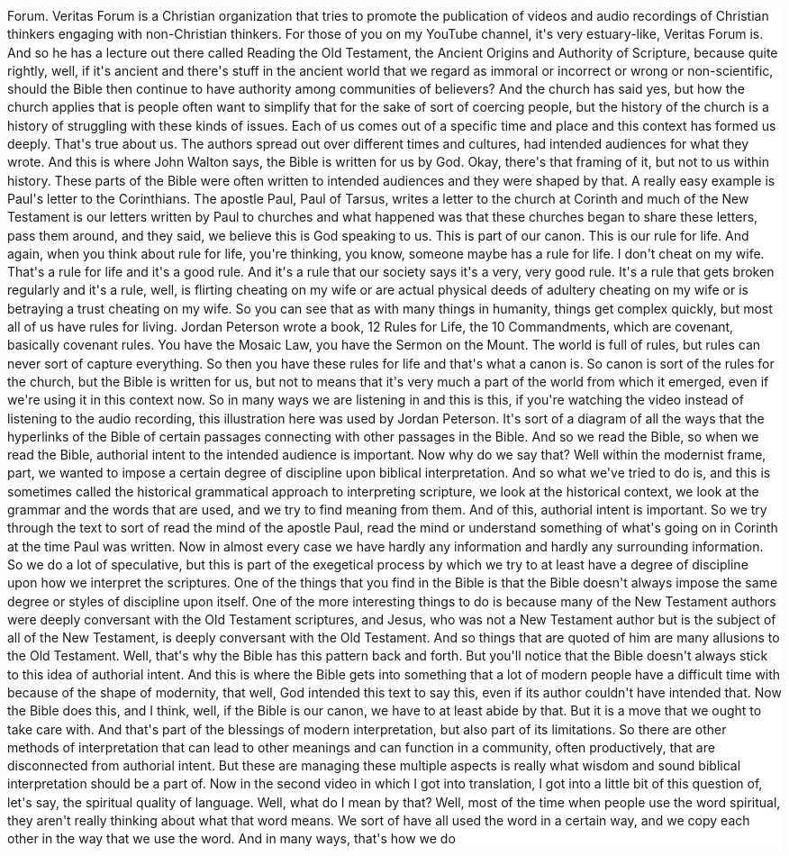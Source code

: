 Forum. Veritas Forum is a Christian organization that tries to promote the publication of videos and audio recordings of Christian thinkers engaging with non-Christian thinkers. For those of you on my YouTube channel, it's very estuary-like, Veritas Forum is. And so he has a lecture out there called Reading the Old Testament, the Ancient Origins and Authority of Scripture, because quite rightly, well, if it's ancient and there's stuff in the ancient world that we regard as immoral or incorrect or wrong or non-scientific, should the Bible then continue to have authority among communities of believers? And the church has said yes, but how the church applies that is people often want to simplify that for the sake of sort of coercing people, but the history of the church is a history of struggling with these kinds of issues. Each of us comes out of a specific time and place and this context has formed us deeply. That's true about us. The authors spread out over different times and cultures, had intended audiences for what they wrote. And this is where John Walton says, the Bible is written for us by God. Okay, there's that framing of it, but not to us within history. These parts of the Bible were often written to intended audiences and they were shaped by that. A really easy example is Paul's letter to the Corinthians. The apostle Paul, Paul of Tarsus, writes a letter to the church at Corinth and much of the New Testament is our letters written by Paul to churches and what happened was that these churches began to share these letters, pass them around, and they said, we believe this is God speaking to us. This is part of our canon. This is our rule for life. And again, when you think about rule for life, you're thinking, you know, someone maybe has a rule for life. I don't cheat on my wife. That's a rule for life and it's a good rule. And it's a rule that our society says it's a very, very good rule. It's a rule that gets broken regularly and it's a rule, well, is flirting cheating on my wife or are actual physical deeds of adultery cheating on my wife or is betraying a trust cheating on my wife. So you can see that as with many things in humanity, things get complex quickly, but most all of us have rules for living. Jordan Peterson wrote a book, 12 Rules for Life, the 10 Commandments, which are covenant, basically covenant rules. You have the Mosaic Law, you have the Sermon on the Mount. The world is full of rules, but rules can never sort of capture everything. So then you have these rules for life and that's what a canon is. So canon is sort of the rules for the church, but the Bible is written for us, but not to means that it's very much a part of the world from which it emerged, even if we're using it in this context now. So in many ways we are listening in and this is this, if you're watching the video instead of listening to the audio recording, this illustration here was used by Jordan Peterson. It's sort of a diagram of all the ways that the hyperlinks of the Bible of certain passages connecting with other passages in the Bible. And so we read the Bible, so when we read the Bible, authorial intent to the intended audience is important. Now why do we say that? Well within the modernist frame, part, we wanted to impose a certain degree of discipline upon biblical interpretation. And so what we've tried to do is, and this is sometimes called the historical grammatical approach to interpreting scripture, we look at the historical context, we look at the grammar and the words that are used, and we try to find meaning from them. And of this, authorial intent is important. So we try through the text to sort of read the mind of the apostle Paul, read the mind or understand something of what's going on in Corinth at the time Paul was written. Now in almost every case we have hardly any information and hardly any surrounding information. So we do a lot of speculative, but this is part of the exegetical process by which we try to at least have a degree of discipline upon how we interpret the scriptures. One of the things that you find in the Bible is that the Bible doesn't always impose the same degree or styles of discipline upon itself. One of the more interesting things to do is because many of the New Testament authors were deeply conversant with the Old Testament scriptures, and Jesus, who was not a New Testament author but is the subject of all of the New Testament, is deeply conversant with the Old Testament. And so things that are quoted of him are many allusions to the Old Testament. Well, that's why the Bible has this pattern back and forth. But you'll notice that the Bible doesn't always stick to this idea of authorial intent. And this is where the Bible gets into something that a lot of modern people have a difficult time with because of the shape of modernity, that well, God intended this text to say this, even if its author couldn't have intended that. Now the Bible does this, and I think, well, if the Bible is our canon, we have to at least abide by that. But it is a move that we ought to take care with. And that's part of the blessings of modern interpretation, but also part of its limitations. So there are other methods of interpretation that can lead to other meanings and can function in a community, often productively, that are disconnected from authorial intent. But these are managing these multiple aspects is really what wisdom and sound biblical interpretation should be a part of. Now in the second video in which I got into translation, I got into a little bit of this question of, let's say, the spiritual quality of language. Well, what do I mean by that? Well, most of the time when people use the word spiritual, they aren't really thinking about what that word means. We sort of have all used the word in a certain way, and we copy each other in the way that we use the word. And in many ways, that's how we do